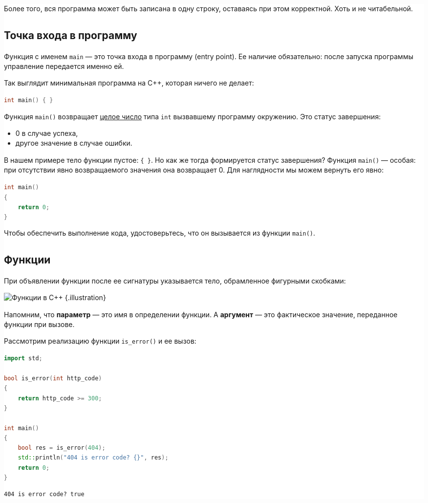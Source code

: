 Более того, вся программа может быть записана в одну строку, оставаясь при этом корректной. Хоть и не читабельной.

## Точка входа в программу

Функция с именем `main` — это точка входа в программу (entry point). Ее наличие обязательно: после запуска программы управление передается именно ей.

Так выглядит минимальная программа на C++, которая ничего не делает:

```c++  {.example_for_playground}
int main() { }
```

Функция `main()` возвращает [целое число](https://isocpp.github.io/CppCoreGuidelines/CppCoreGuidelines#Rf-main) типа `int` вызвавшему программу окружению. Это статус завершения:
- 0 в случае успеха,
- другое значение в случае ошибки.

В нашем примере тело функции пустое: `{ }`. Но как же тогда формируется статус завершения? Функция `main()` — особая: при отсутствии явно возвращаемого значения она возвращает 0. Для наглядности мы можем вернуть его явно:

```c++  {.example_for_playground}
int main()
{ 
    return 0;
}
```

Чтобы обеспечить выполнение кода, удостоверьтесь, что он вызывается из функции `main()`.

## Функции

При объявлении функции после ее сигнатуры указывается тело, обрамленное фигурными скобками:

![Функции в C++](https://raw.githubusercontent.com/senjun-team/senjun-courses/cpp-formatting/illustrations/cpp/function.jpg) {.illustration}

Напомним, что **параметр** — это имя в определении функции. А **аргумент** — это фактическое значение, переданное функции при вызове.

Рассмотрим реализацию функции `is_error()` и ее вызов:

```c++  {.example_for_playground}
import std;

bool is_error(int http_code)
{
    return http_code >= 300;
}

int main()
{ 
    bool res = is_error(404);
    std::println("404 is error code? {}", res);
    return 0;
}
```
```
404 is error code? true
```
